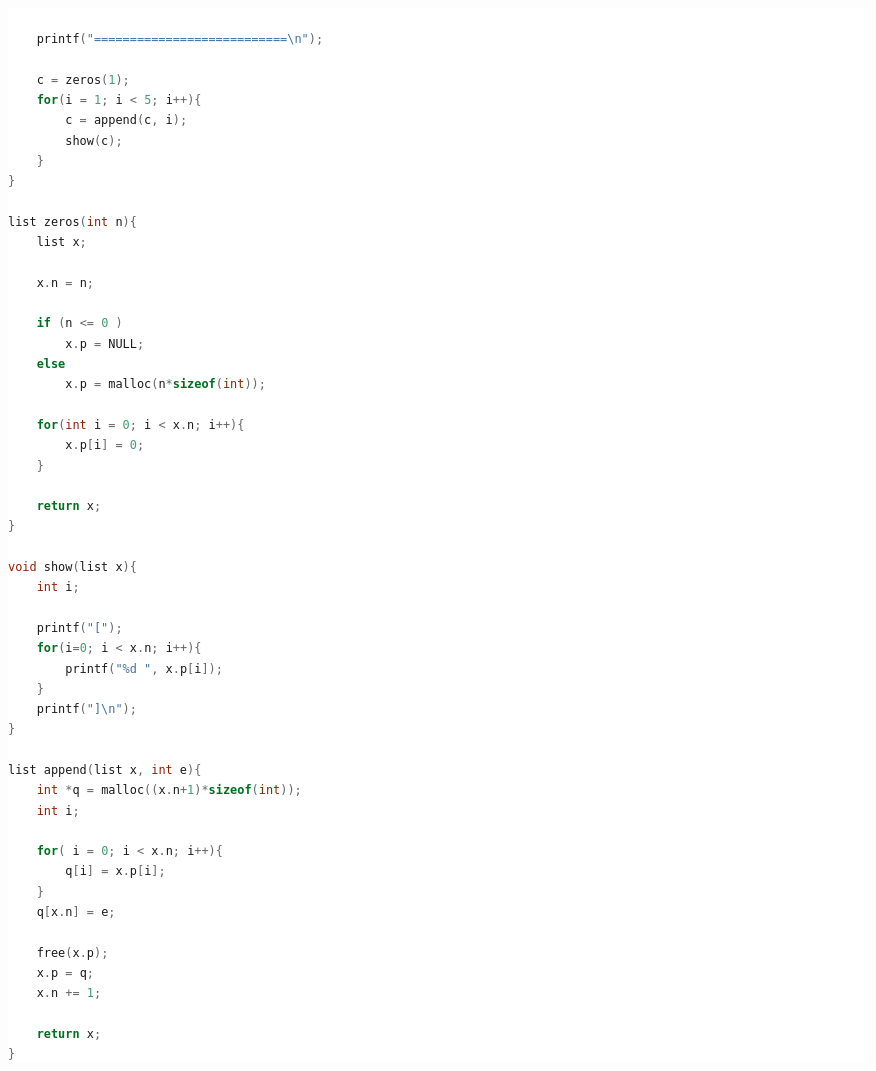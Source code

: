 ```c

    printf("===========================\n");

    c = zeros(1);
    for(i = 1; i < 5; i++){
        c = append(c, i);
        show(c);
    }
}

list zeros(int n){
    list x;

    x.n = n;

    if (n <= 0 ) 
        x.p = NULL;
    else
        x.p = malloc(n*sizeof(int));

    for(int i = 0; i < x.n; i++){
        x.p[i] = 0;
    }

    return x;
} 

void show(list x){
    int i;

    printf("[");
    for(i=0; i < x.n; i++){
        printf("%d ", x.p[i]); 
    }
    printf("]\n");
}

list append(list x, int e){
    int *q = malloc((x.n+1)*sizeof(int));
    int i;

    for( i = 0; i < x.n; i++){
        q[i] = x.p[i];
    }
    q[x.n] = e;

    free(x.p);
    x.p = q;
    x.n += 1;

    return x;
}
```
